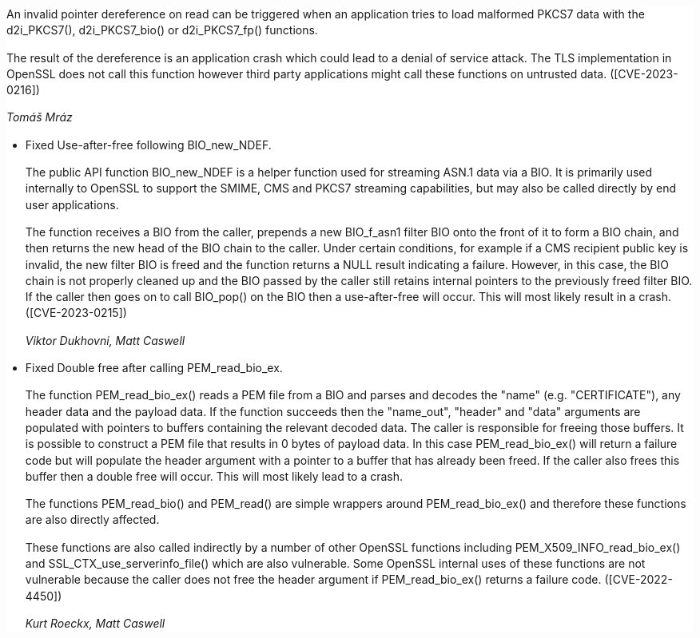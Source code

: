    An invalid pointer dereference on read can be triggered when an
   application tries to load malformed PKCS7 data with the
   d2i_PKCS7(), d2i_PKCS7_bio() or d2i_PKCS7_fp() functions.

   The result of the dereference is an application crash which could
   lead to a denial of service attack. The TLS implementation in OpenSSL
   does not call this function however third party applications might
   call these functions on untrusted data.
   ([CVE-2023-0216])

   *Tomáš Mráz*

 * Fixed Use-after-free following BIO_new_NDEF.

   The public API function BIO_new_NDEF is a helper function used for
   streaming ASN.1 data via a BIO. It is primarily used internally to OpenSSL
   to support the SMIME, CMS and PKCS7 streaming capabilities, but may also
   be called directly by end user applications.

   The function receives a BIO from the caller, prepends a new BIO_f_asn1
   filter BIO onto the front of it to form a BIO chain, and then returns
   the new head of the BIO chain to the caller. Under certain conditions,
   for example if a CMS recipient public key is invalid, the new filter BIO
   is freed and the function returns a NULL result indicating a failure.
   However, in this case, the BIO chain is not properly cleaned up and the
   BIO passed by the caller still retains internal pointers to the previously
   freed filter BIO. If the caller then goes on to call BIO_pop() on the BIO
   then a use-after-free will occur. This will most likely result in a crash.
   ([CVE-2023-0215])

   *Viktor Dukhovni, Matt Caswell*

 * Fixed Double free after calling PEM_read_bio_ex.

   The function PEM_read_bio_ex() reads a PEM file from a BIO and parses and
   decodes the "name" (e.g. "CERTIFICATE"), any header data and the payload
   data. If the function succeeds then the "name_out", "header" and "data"
   arguments are populated with pointers to buffers containing the relevant
   decoded data. The caller is responsible for freeing those buffers. It is
   possible to construct a PEM file that results in 0 bytes of payload data.
   In this case PEM_read_bio_ex() will return a failure code but will populate
   the header argument with a pointer to a buffer that has already been freed.
   If the caller also frees this buffer then a double free will occur. This
   will most likely lead to a crash.

   The functions PEM_read_bio() and PEM_read() are simple wrappers around
   PEM_read_bio_ex() and therefore these functions are also directly affected.

   These functions are also called indirectly by a number of other OpenSSL
   functions including PEM_X509_INFO_read_bio_ex() and
   SSL_CTX_use_serverinfo_file() which are also vulnerable. Some OpenSSL
   internal uses of these functions are not vulnerable because the caller does
   not free the header argument if PEM_read_bio_ex() returns a failure code.
   ([CVE-2022-4450])

   *Kurt Roeckx, Matt Caswell*


  [log]: https://github.com/openssl/openssl/commits/
[Migration guide]: https://github.com/openssl/openssl/tree/master/doc/man7/migration_guide.pod